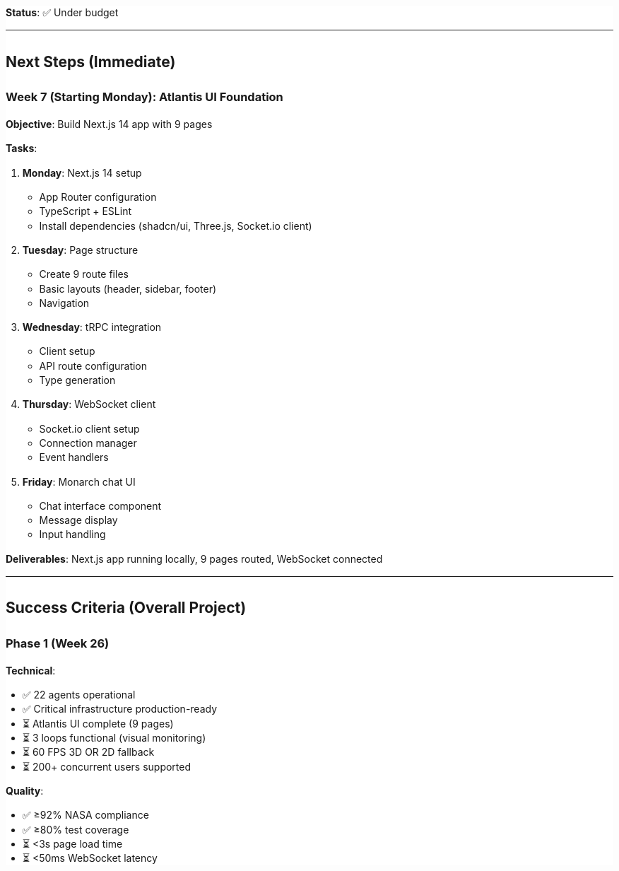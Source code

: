 **Status**: ✅ Under budget

---

## Next Steps (Immediate)

### Week 7 (Starting Monday): Atlantis UI Foundation

**Objective**: Build Next.js 14 app with 9 pages

**Tasks**:
1. **Monday**: Next.js 14 setup
   - App Router configuration
   - TypeScript + ESLint
   - Install dependencies (shadcn/ui, Three.js, Socket.io client)

2. **Tuesday**: Page structure
   - Create 9 route files
   - Basic layouts (header, sidebar, footer)
   - Navigation

3. **Wednesday**: tRPC integration
   - Client setup
   - API route configuration
   - Type generation

4. **Thursday**: WebSocket client
   - Socket.io client setup
   - Connection manager
   - Event handlers

5. **Friday**: Monarch chat UI
   - Chat interface component
   - Message display
   - Input handling

**Deliverables**: Next.js app running locally, 9 pages routed, WebSocket connected

---

## Success Criteria (Overall Project)

### Phase 1 (Week 26)

**Technical**:
- ✅ 22 agents operational
- ✅ Critical infrastructure production-ready
- ⏳ Atlantis UI complete (9 pages)
- ⏳ 3 loops functional (visual monitoring)
- ⏳ 60 FPS 3D OR 2D fallback
- ⏳ 200+ concurrent users supported

**Quality**:
- ✅ ≥92% NASA compliance
- ✅ ≥80% test coverage
- ⏳ <3s page load time
- ⏳ <50ms WebSocket latency
